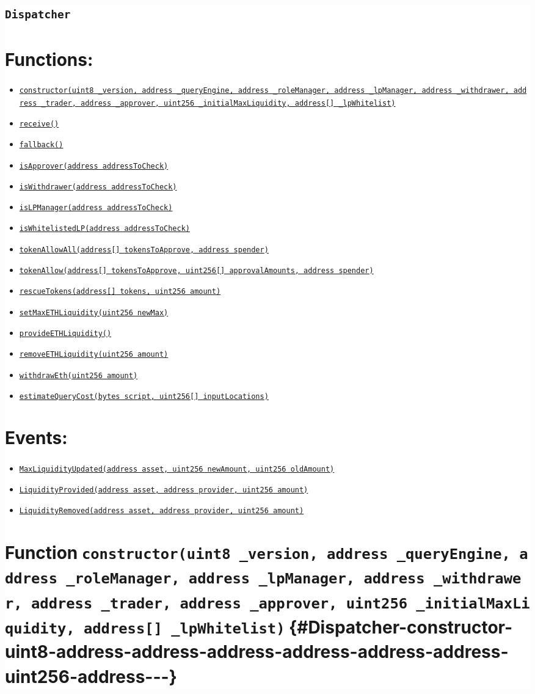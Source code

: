 ## `Dispatcher`

# Functions:

- [`constructor(uint8 _version, address _queryEngine, address _roleManager, address _lpManager, address _withdrawer, address _trader, address _approver, uint256 _initialMaxLiquidity, address[] _lpWhitelist)`](#Dispatcher-constructor-uint8-address-address-address-address-address-address-uint256-address---)

- [`receive()`](#Dispatcher-receive--)

- [`fallback()`](#Dispatcher-fallback--)

- [`isApprover(address addressToCheck)`](#Dispatcher-isApprover-address-)

- [`isWithdrawer(address addressToCheck)`](#Dispatcher-isWithdrawer-address-)

- [`isLPManager(address addressToCheck)`](#Dispatcher-isLPManager-address-)

- [`isWhitelistedLP(address addressToCheck)`](#Dispatcher-isWhitelistedLP-address-)

- [`tokenAllowAll(address[] tokensToApprove, address spender)`](#Dispatcher-tokenAllowAll-address---address-)

- [`tokenAllow(address[] tokensToApprove, uint256[] approvalAmounts, address spender)`](#Dispatcher-tokenAllow-address---uint256---address-)

- [`rescueTokens(address[] tokens, uint256 amount)`](#Dispatcher-rescueTokens-address---uint256-)

- [`setMaxETHLiquidity(uint256 newMax)`](#Dispatcher-setMaxETHLiquidity-uint256-)

- [`provideETHLiquidity()`](#Dispatcher-provideETHLiquidity--)

- [`removeETHLiquidity(uint256 amount)`](#Dispatcher-removeETHLiquidity-uint256-)

- [`withdrawEth(uint256 amount)`](#Dispatcher-withdrawEth-uint256-)

- [`estimateQueryCost(bytes script, uint256[] inputLocations)`](#Dispatcher-estimateQueryCost-bytes-uint256---)

# Events:

- [`MaxLiquidityUpdated(address asset, uint256 newAmount, uint256 oldAmount)`](#Dispatcher-MaxLiquidityUpdated-address-uint256-uint256-)

- [`LiquidityProvided(address asset, address provider, uint256 amount)`](#Dispatcher-LiquidityProvided-address-address-uint256-)

- [`LiquidityRemoved(address asset, address provider, uint256 amount)`](#Dispatcher-LiquidityRemoved-address-address-uint256-)

# Function `constructor(uint8 _version, address _queryEngine, address _roleManager, address _lpManager, address _withdrawer, address _trader, address _approver, uint256 _initialMaxLiquidity, address[] _lpWhitelist)` {#Dispatcher-constructor-uint8-address-address-address-address-address-address-uint256-address---}
